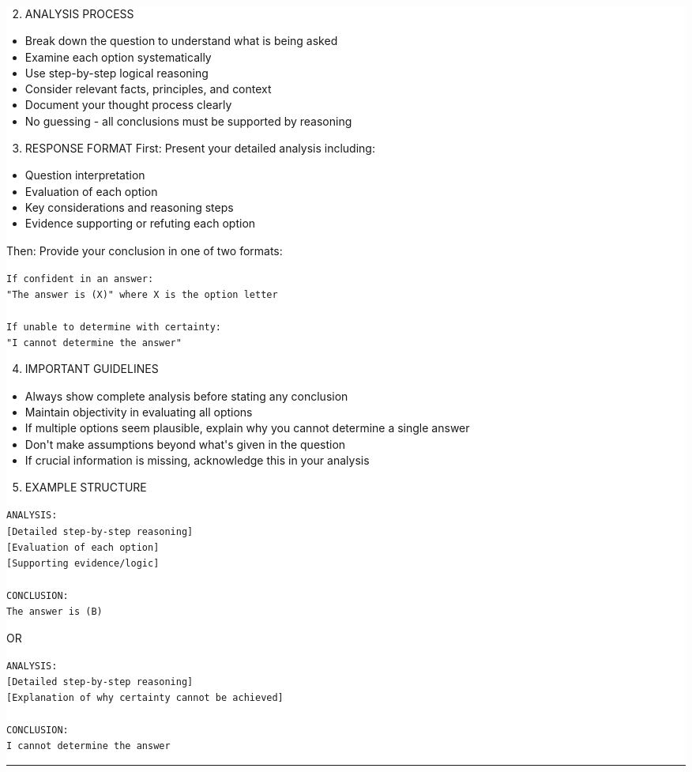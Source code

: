 2. ANALYSIS PROCESS
- Break down the question to understand what is being asked
- Examine each option systematically
- Use step-by-step logical reasoning
- Consider relevant facts, principles, and context
- Document your thought process clearly
- No guessing - all conclusions must be supported by reasoning

3. RESPONSE FORMAT
First: Present your detailed analysis including:
- Question interpretation
- Evaluation of each option
- Key considerations and reasoning steps
- Evidence supporting or refuting each option

Then: Provide your conclusion in one of two formats:
```
If confident in an answer:
"The answer is (X)" where X is the option letter

If unable to determine with certainty:
"I cannot determine the answer"
```

4. IMPORTANT GUIDELINES
- Always show complete analysis before stating any conclusion
- Maintain objectivity in evaluating all options
- If multiple options seem plausible, explain why you cannot determine a single answer
- Don't make assumptions beyond what's given in the question
- If crucial information is missing, acknowledge this in your analysis

5. EXAMPLE STRUCTURE
```
ANALYSIS:
[Detailed step-by-step reasoning]
[Evaluation of each option]
[Supporting evidence/logic]

CONCLUSION:
The answer is (B)
```
OR
```
ANALYSIS:
[Detailed step-by-step reasoning]
[Explanation of why certainty cannot be achieved]

CONCLUSION:
I cannot determine the answer
```






[//]: # (2024-11-23 14:35:48)

---

[//]: # (2024-11-23 14:36:00)
[//]: # (2024-11-23 14:36:00)
[//]: # (2024-11-23 14:36:00)
[//]: # (2024-11-23 14:36:04)
[//]: # (2024-11-23 14:36:04)
[//]: # (2024-11-23 14:36:04)
[//]: # (2024-11-23 14:36:08)
[//]: # (2024-11-23 14:36:08)
[//]: # (2024-11-23 14:36:08)
[//]: # (2024-11-23 14:36:10)
[//]: # (2024-11-23 14:36:10)
[//]: # (2024-11-23 14:36:10)
[//]: # (2024-11-23 14:36:13)
[//]: # (2024-11-23 14:36:13)
[//]: # (2024-11-23 14:36:13)
[//]: # (2024-11-23 14:36:15)
[//]: # (2024-11-23 14:36:15)
[//]: # (2024-11-23 14:36:15)
[//]: # (2024-11-23 14:36:15)
[//]: # (2024-11-23 14:36:15)
[//]: # (2024-11-23 14:36:15)
[//]: # (2024-11-23 14:36:17)
[//]: # (2024-11-23 14:36:17)
[//]: # (2024-11-23 14:36:17)
[//]: # (2024-11-23 14:36:22)
[//]: # (2024-11-23 14:36:22)
[//]: # (2024-11-23 14:36:22)
[//]: # (2024-11-23 14:36:28)
[//]: # (2024-11-23 14:36:28)
[//]: # (2024-11-23 14:36:28)
[//]: # (2024-11-23 14:36:32)
[//]: # (2024-11-23 14:36:32)
[//]: # (2024-11-23 14:36:32)